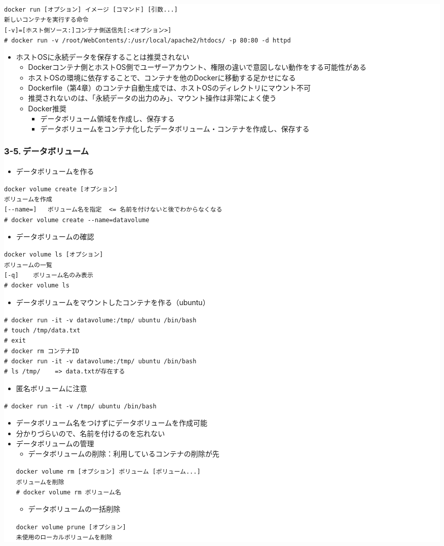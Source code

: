   ```
  docker run [オプション] イメージ [コマンド] [引数...]
  新しいコンテナを実行する命令
  [-v]=[ホスト側ソース:]コンテナ側送信先[:<オプション>]
  # docker run -v /root/WebContents/:/usr/local/apache2/htdocs/ -p 80:80 -d httpd
  ```
- ホストOSに永続データを保存することは推奨されない
  - Dockerコンテナ側とホストOS側でユーザーアカウント、権限の違いで意図しない動作をする可能性がある
  - ホストOSの環境に依存することで、コンテナを他のDockerに移動する足かせになる
  - Dockerfile（第4章）のコンテナ自動生成では、ホストOSのディレクトリにマウント不可
  - 推奨されないのは、「永続データの出力のみ」、マウント操作は非常によく使う
  - Docker推奨
    - データボリューム領域を作成し、保存する
    - データボリュームをコンテナ化したデータボリューム・コンテナを作成し、保存する

### 3-5. データボリューム
- データボリュームを作る
```
docker volume create [オプション]
ボリュームを作成
[--name=]   ボリューム名を指定  <= 名前を付けないと後でわからなくなる
# docker volume create --name=datavolume
```
- データボリュームの確認
```
docker volume ls [オプション]
ボリュームの一覧
[-q]    ボリューム名のみ表示
# docker volume ls
```
- データボリュームをマウントしたコンテナを作る（ubuntu）
```
# docker run -it -v datavolume:/tmp/ ubuntu /bin/bash
# touch /tmp/data.txt
# exit
# docker rm コンテナID
# docker run -it -v datavolume:/tmp/ ubuntu /bin/bash
# ls /tmp/    => data.txtが存在する
```
- 匿名ボリュームに注意
```
# docker run -it -v /tmp/ ubuntu /bin/bash
```
  - データボリューム名をつけずにデータボリュームを作成可能
  - 分かりづらいので、名前を付けるのを忘れない
- データボリュームの管理
  - データボリュームの削除：利用しているコンテナの削除が先
  ```
  docker volume rm [オプション] ボリューム [ボリューム...]
  ボリュームを削除
  # docker volume rm ボリューム名
  ```
  - データボリュームの一括削除
  ```
  docker volume prune [オプション]
  未使用のローカルボリュームを削除
  ```
